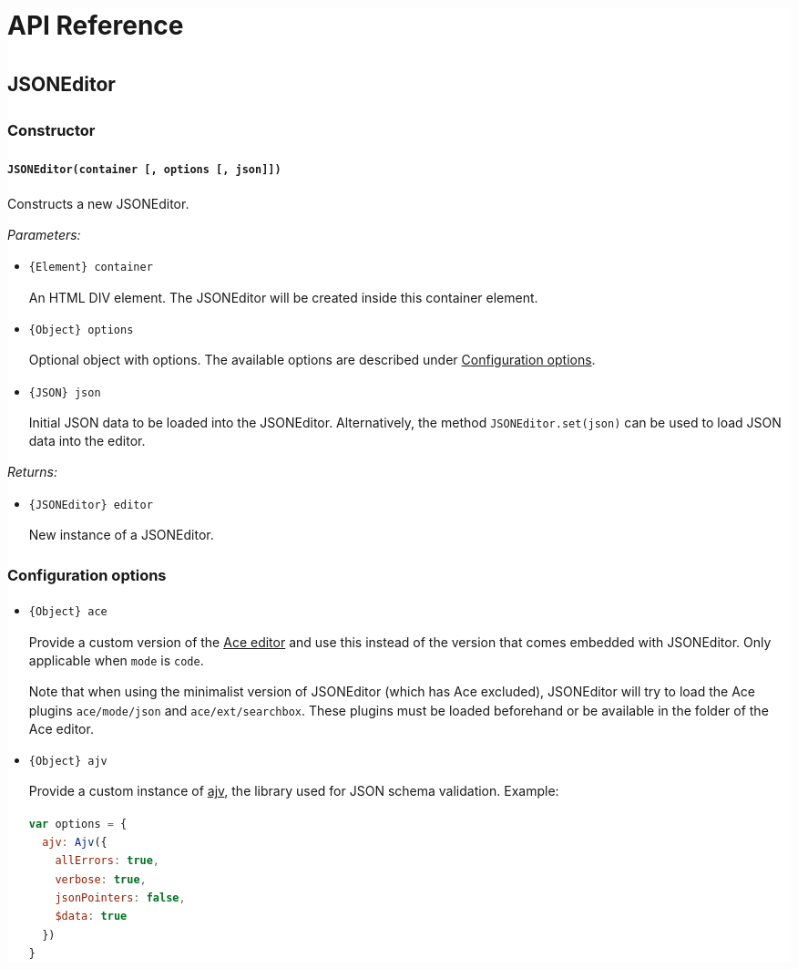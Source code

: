 # API Reference

## JSONEditor

### Constructor

#### `JSONEditor(container [, options [, json]])`

Constructs a new JSONEditor.

*Parameters:*

- `{Element} container`

  An HTML DIV element. The JSONEditor will be created inside this container element.

- `{Object} options`

  Optional object with options. The available options are described under
  [Configuration options](#configuration-options).

- `{JSON} json`

  Initial JSON data to be loaded into the JSONEditor. Alternatively, the method `JSONEditor.set(json)` can be used to load JSON data into the editor.

*Returns:*

- `{JSONEditor} editor`

  New instance of a JSONEditor.

### Configuration options

- `{Object} ace`

  Provide a custom version of the [Ace editor](http://ace.c9.io/) and use this instead of the version that comes embedded with JSONEditor. Only applicable when `mode` is `code`.

  Note that when using the minimalist version of JSONEditor (which has Ace excluded), JSONEditor will try to load the Ace plugins `ace/mode/json` and `ace/ext/searchbox`. These plugins must be loaded beforehand or be available in the folder of the Ace editor.

- `{Object} ajv`

  Provide a custom instance of [ajv](https://github.com/epoberezkin/ajv), the
  library used for JSON schema validation. Example:

  ```js
  var options = {
    ajv: Ajv({ 
      allErrors: true, 
      verbose: true,
      jsonPointers: false,
      $data: true
    })
  }
  ```
  